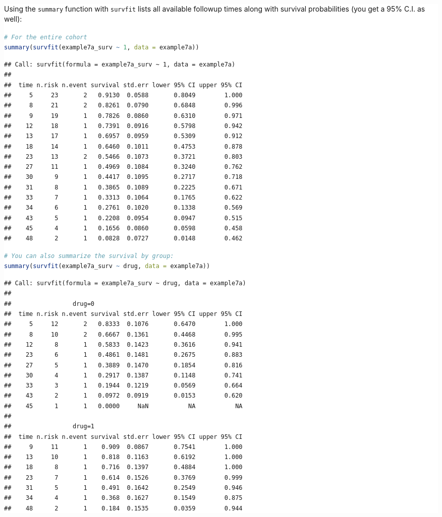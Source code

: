 Using the `summary` function with `survfit` lists all available followup times along with survival probabilities (you get a 95% C.I. as well):


```r
# For the entire cohort
summary(survfit(example7a_surv ~ 1, data = example7a))
```

```
## Call: survfit(formula = example7a_surv ~ 1, data = example7a)
## 
##  time n.risk n.event survival std.err lower 95% CI upper 95% CI
##     5     23       2   0.9130  0.0588       0.8049        1.000
##     8     21       2   0.8261  0.0790       0.6848        0.996
##     9     19       1   0.7826  0.0860       0.6310        0.971
##    12     18       1   0.7391  0.0916       0.5798        0.942
##    13     17       1   0.6957  0.0959       0.5309        0.912
##    18     14       1   0.6460  0.1011       0.4753        0.878
##    23     13       2   0.5466  0.1073       0.3721        0.803
##    27     11       1   0.4969  0.1084       0.3240        0.762
##    30      9       1   0.4417  0.1095       0.2717        0.718
##    31      8       1   0.3865  0.1089       0.2225        0.671
##    33      7       1   0.3313  0.1064       0.1765        0.622
##    34      6       1   0.2761  0.1020       0.1338        0.569
##    43      5       1   0.2208  0.0954       0.0947        0.515
##    45      4       1   0.1656  0.0860       0.0598        0.458
##    48      2       1   0.0828  0.0727       0.0148        0.462
```

```r
# You can also summarize the survival by group:
summary(survfit(example7a_surv ~ drug, data = example7a))
```

```
## Call: survfit(formula = example7a_surv ~ drug, data = example7a)
## 
##                 drug=0 
##  time n.risk n.event survival std.err lower 95% CI upper 95% CI
##     5     12       2   0.8333  0.1076       0.6470        1.000
##     8     10       2   0.6667  0.1361       0.4468        0.995
##    12      8       1   0.5833  0.1423       0.3616        0.941
##    23      6       1   0.4861  0.1481       0.2675        0.883
##    27      5       1   0.3889  0.1470       0.1854        0.816
##    30      4       1   0.2917  0.1387       0.1148        0.741
##    33      3       1   0.1944  0.1219       0.0569        0.664
##    43      2       1   0.0972  0.0919       0.0153        0.620
##    45      1       1   0.0000     NaN           NA           NA
## 
##                 drug=1 
##  time n.risk n.event survival std.err lower 95% CI upper 95% CI
##     9     11       1    0.909  0.0867       0.7541        1.000
##    13     10       1    0.818  0.1163       0.6192        1.000
##    18      8       1    0.716  0.1397       0.4884        1.000
##    23      7       1    0.614  0.1526       0.3769        0.999
##    31      5       1    0.491  0.1642       0.2549        0.946
##    34      4       1    0.368  0.1627       0.1549        0.875
##    48      2       1    0.184  0.1535       0.0359        0.944
```
